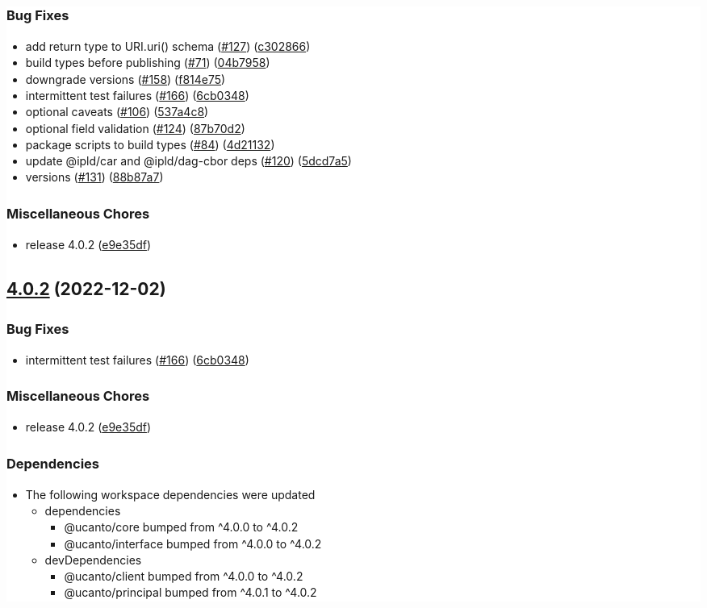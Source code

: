 
### Bug Fixes

* add return type to URI.uri() schema ([#127](https://github.com/web3-storage/ucanto/issues/127)) ([c302866](https://github.com/web3-storage/ucanto/commit/c3028667bc1094e6f6b16c43b3a396ef6207f75c))
* build types before publishing ([#71](https://github.com/web3-storage/ucanto/issues/71)) ([04b7958](https://github.com/web3-storage/ucanto/commit/04b79588f77dba234aaf628f62f574b124bd540b))
* downgrade versions ([#158](https://github.com/web3-storage/ucanto/issues/158)) ([f814e75](https://github.com/web3-storage/ucanto/commit/f814e75a89d3ed7c3488a8cb7af8d94f0cfba440))
* intermittent test failures ([#166](https://github.com/web3-storage/ucanto/issues/166)) ([6cb0348](https://github.com/web3-storage/ucanto/commit/6cb03482bd257d2ea62b6558e1f6ee1a693b68fb))
* optional caveats ([#106](https://github.com/web3-storage/ucanto/issues/106)) ([537a4c8](https://github.com/web3-storage/ucanto/commit/537a4c86fdd02c26c1442d6a205e8977afbad603))
* optional field validation ([#124](https://github.com/web3-storage/ucanto/issues/124)) ([87b70d2](https://github.com/web3-storage/ucanto/commit/87b70d2d56c07f8257717fa5ef584a21eb0417c8))
* package scripts to build types ([#84](https://github.com/web3-storage/ucanto/issues/84)) ([4d21132](https://github.com/web3-storage/ucanto/commit/4d2113246abdda215dd3fa882730ba71e68b5695))
* update @ipld/car and @ipld/dag-cbor deps ([#120](https://github.com/web3-storage/ucanto/issues/120)) ([5dcd7a5](https://github.com/web3-storage/ucanto/commit/5dcd7a5788dfd126f332b126f7ad1215972f29c4))
* versions ([#131](https://github.com/web3-storage/ucanto/issues/131)) ([88b87a7](https://github.com/web3-storage/ucanto/commit/88b87a7f3a32c02a22ddffcb8f38199445097133))


### Miscellaneous Chores

* release 4.0.2 ([e9e35df](https://github.com/web3-storage/ucanto/commit/e9e35dffeeb7e5b5e19627f791b66bbdd35d2d11))

## [4.0.2](https://github.com/web3-storage/ucanto/compare/validator-v3.0.7...validator-v4.0.2) (2022-12-02)


### Bug Fixes

* intermittent test failures ([#166](https://github.com/web3-storage/ucanto/issues/166)) ([6cb0348](https://github.com/web3-storage/ucanto/commit/6cb03482bd257d2ea62b6558e1f6ee1a693b68fb))


### Miscellaneous Chores

* release 4.0.2 ([e9e35df](https://github.com/web3-storage/ucanto/commit/e9e35dffeeb7e5b5e19627f791b66bbdd35d2d11))


### Dependencies

* The following workspace dependencies were updated
  * dependencies
    * @ucanto/core bumped from ^4.0.0 to ^4.0.2
    * @ucanto/interface bumped from ^4.0.0 to ^4.0.2
  * devDependencies
    * @ucanto/client bumped from ^4.0.0 to ^4.0.2
    * @ucanto/principal bumped from ^4.0.1 to ^4.0.2
